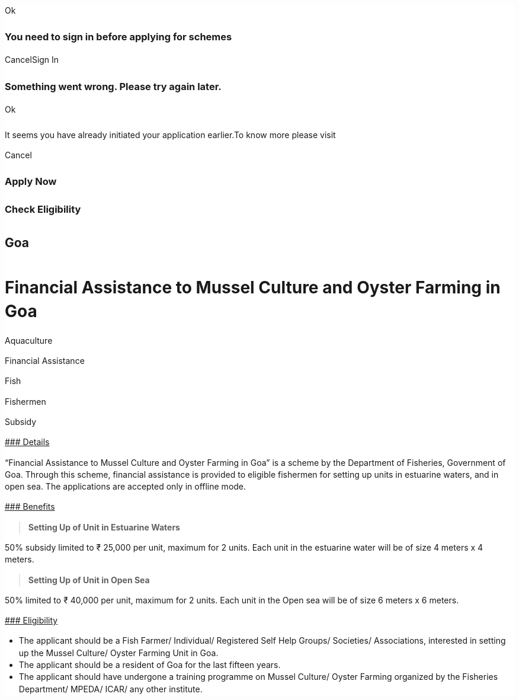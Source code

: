 Ok

### 

### You need to sign in before applying for schemes

CancelSign In

### Something went wrong. Please try again later.

Ok

### 

It seems you have already initiated your application earlier.To know more please visit

Cancel

### Apply Now

### Check Eligibility

Goa
---

Financial Assistance to Mussel Culture and Oyster Farming in Goa
================================================================

Aquaculture

Financial Assistance

Fish

Fishermen

Subsidy

[### Details](https://www.myscheme.gov.in/schemes/famcofg#details)

“Financial Assistance to Mussel Culture and Oyster Farming in Goa” is a scheme by the Department of Fisheries, Government of Goa. Through this scheme, financial assistance is provided to eligible fishermen for setting up units in estuarine waters, and in open sea. The applications are accepted only in offline mode.

[### Benefits](https://www.myscheme.gov.in/schemes/famcofg#benefits)

> **Setting Up of Unit in Estuarine Waters**

50% subsidy limited to ₹ 25,000 per unit, maximum for 2 units. Each unit in the estuarine water will be of size 4 meters x 4 meters.

> **Setting Up of Unit in Open Sea**

50% limited to ₹ 40,000 per unit, maximum for 2 units. Each unit in the Open sea will be of size 6 meters x 6 meters.

[### Eligibility](https://www.myscheme.gov.in/schemes/famcofg#eligibility)

*   The applicant should be a Fish Farmer/ Individual/ Registered Self Help Groups/ Societies/ Associations, interested in setting up the Mussel Culture/ Oyster Farming Unit in Goa.
*   The applicant should be a resident of Goa for the last fifteen years.
*   The applicant should have undergone a training programme on Mussel Culture/ Oyster Farming organized by the Fisheries Department/ MPEDA/ ICAR/ any other institute.
